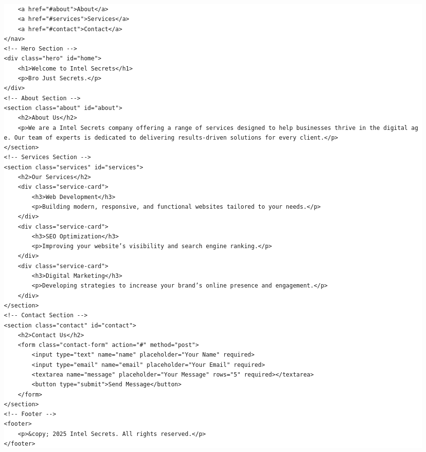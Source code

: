         <a href="#about">About</a>
        <a href="#services">Services</a>
        <a href="#contact">Contact</a>
    </nav>
    <!-- Hero Section -->
    <div class="hero" id="home">
        <h1>Welcome to Intel Secrets</h1>
        <p>Bro Just Secrets.</p>
    </div>
    <!-- About Section -->
    <section class="about" id="about">
        <h2>About Us</h2>
        <p>We are a Intel Secrets company offering a range of services designed to help businesses thrive in the digital age. Our team of experts is dedicated to delivering results-driven solutions for every client.</p>
    </section>
    <!-- Services Section -->
    <section class="services" id="services">
        <h2>Our Services</h2>
        <div class="service-card">
            <h3>Web Development</h3>
            <p>Building modern, responsive, and functional websites tailored to your needs.</p>
        </div>
        <div class="service-card">
            <h3>SEO Optimization</h3>
            <p>Improving your website’s visibility and search engine ranking.</p>
        </div>
        <div class="service-card">
            <h3>Digital Marketing</h3>
            <p>Developing strategies to increase your brand’s online presence and engagement.</p>
        </div>
    </section>
    <!-- Contact Section -->
    <section class="contact" id="contact">
        <h2>Contact Us</h2>
        <form class="contact-form" action="#" method="post">
            <input type="text" name="name" placeholder="Your Name" required>
            <input type="email" name="email" placeholder="Your Email" required>
            <textarea name="message" placeholder="Your Message" rows="5" required></textarea>
            <button type="submit">Send Message</button>
        </form>
    </section>
    <!-- Footer -->
    <footer>
        <p>&copy; 2025 Intel Secrets. All rights reserved.</p>
    </footer>
</body>
</html>
